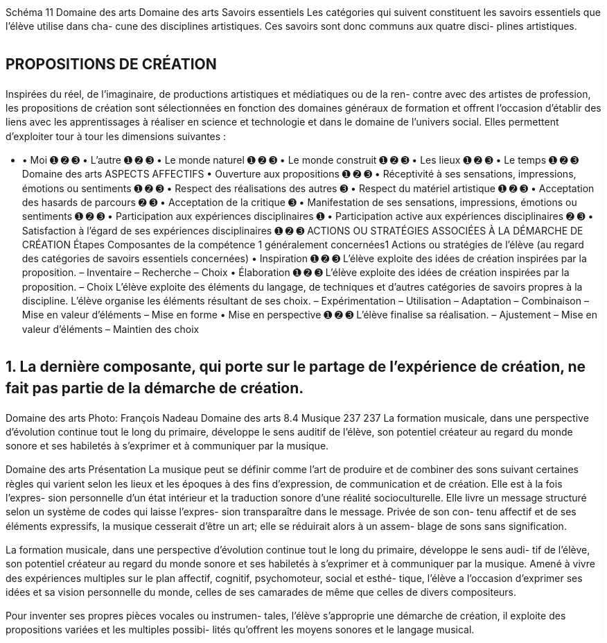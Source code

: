 Schéma 11 Domaine des arts Domaine des arts Savoirs essentiels Les catégories qui suivent constituent les savoirs essentiels que l’élève utilise dans cha- cune des disciplines artistiques. Ces savoirs sont donc communs aux quatre disci- plines artistiques.

## PROPOSITIONS DE CRÉATION

Inspirées du réel, de l’imaginaire, de productions artistiques et médiatiques ou de la ren- contre avec des artistes de profession, les propositions de création sont sélectionnées en fonction des domaines généraux de formation et offrent l’occasion d’établir des liens avec les apprentissages à réaliser en science et technologie et dans le domaine de l’univers social. Elles permettent d’exploiter tour à tour les dimensions suivantes :

- • Moi ➊ ➋ ➌ • L’autre ➊ ➋ ➌ • Le monde naturel ➊ ➋ ➌ • Le monde construit ➊ ➋ ➌ • Les lieux ➊ ➋ ➌ • Le temps ➊ ➋ ➌ Domaine des arts ASPECTS AFFECTIFS • Ouverture aux propositions ➊ ➋ ➌ • Réceptivité à ses sensations, impressions, émotions ou sentiments ➊ ➋ ➌ • Respect des réalisations des autres ➌ • Respect du matériel artistique ➊ ➋ ➌ • Acceptation des hasards de parcours ➋ ➌ • Acceptation de la critique ➌ • Manifestation de ses sensations, impressions, émotions ou sentiments ➊ ➋ ➌ • Participation aux expériences disciplinaires ➊ • Participation active aux expériences disciplinaires ➋ ➌ • Satisfaction à l’égard de ses expériences disciplinaires ➊ ➋ ➌ ACTIONS OU STRATÉGIES ASSOCIÉES À LA DÉMARCHE DE CRÉATION Étapes Composantes de la compétence 1 généralement concernées1 Actions ou stratégies de l’élève (au regard des catégories de savoirs essentiels concernées) • Inspiration ➊ ➋ ➌ L’élève exploite des idées de création inspirées par la proposition. – Inventaire – Recherche – Choix • Élaboration ➊ ➋ ➌ L’élève exploite des idées de création inspirées par la proposition. – Choix L’élève exploite des éléments du langage, de techniques et d’autres catégories de savoirs propres à la discipline. L’élève organise les éléments résultant de ses choix. – Expérimentation – Utilisation – Adaptation – Combinaison – Mise en valeur d’éléments – Mise en forme • Mise en perspective ➊ ➋ ➌ L’élève finalise sa réalisation. – Ajustement – Mise en valeur d’éléments – Maintien des choix

## 1. La dernière composante, qui porte sur le partage de l’expérience de création, ne fait pas partie de la démarche de création.

Domaine des arts Photo: François Nadeau Domaine des arts 8.4 Musique 237 237 La formation musicale, dans une perspective d’évolution continue tout le long du primaire, développe le sens auditif de l’élève, son potentiel créateur au regard du monde sonore et ses habiletés à s’exprimer et à communiquer par la musique.

Domaine des arts Présentation La musique peut se définir comme l’art de produire et de combiner des sons suivant certaines règles qui varient selon les lieux et les époques à des fins d’expression, de communication et de création. Elle est à la fois l’expres- sion personnelle d’un état intérieur et la traduction sonore d’une réalité socioculturelle. Elle livre un message structuré selon un système de codes qui laisse l’expres- sion transparaître dans le message. Privée de son con- tenu affectif et de ses éléments expressifs, la musique cesserait d’être un art; elle se réduirait alors à un assem- blage de sons sans signification.

La formation musicale, dans une perspective d’évolution continue tout le long du primaire, développe le sens audi- tif de l’élève, son potentiel créateur au regard du monde sonore et ses habiletés à s’exprimer et à communiquer par la musique. Amené à vivre des expériences multiples sur le plan affectif, cognitif, psychomoteur, social et esthé- tique, l’élève a l’occasion d’exprimer ses idées et sa vision personnelle du monde, celles de ses camarades de même que celles de divers compositeurs.

Pour inventer ses propres pièces vocales ou instrumen- tales, l’élève s’approprie une démarche de création, il exploite des propositions variées et les multiples possibi- lités qu’offrent les moyens sonores et le langage musical.
